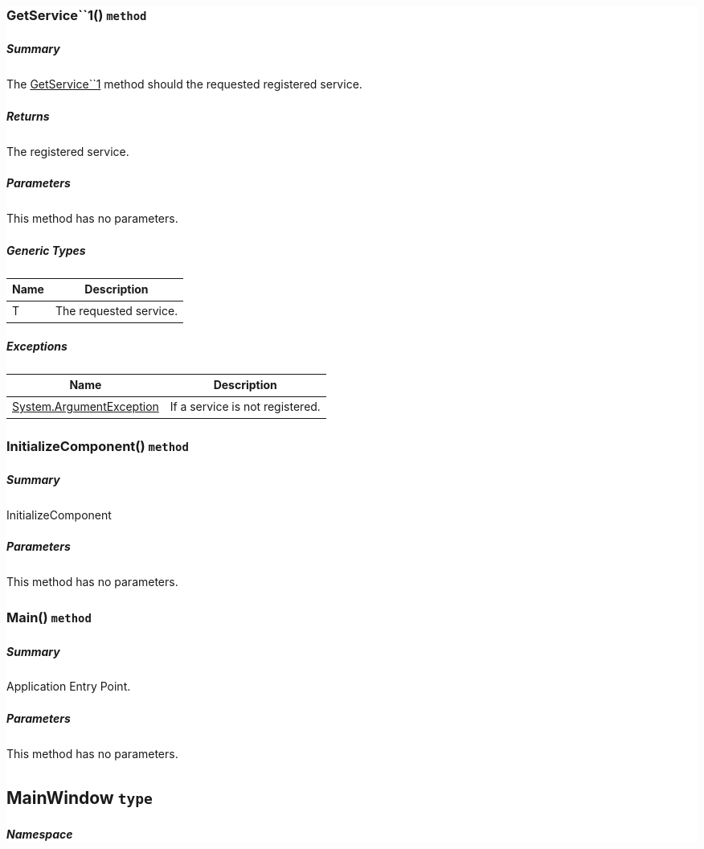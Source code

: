 <a name='M-Magic-Switch-Board-UI-App-GetService``1'></a>
### GetService\`\`1() `method`

##### Summary

The [GetService\`\`1](#M-Magic-Switch-Board-UI-App-GetService``1 'Magic.Switch.Board.UI.App.GetService``1') method should the requested registered service.

##### Returns

The registered service.

##### Parameters

This method has no parameters.

##### Generic Types

| Name | Description |
| ---- | ----------- |
| T | The requested service. |

##### Exceptions

| Name | Description |
| ---- | ----------- |
| [System.ArgumentException](http://msdn.microsoft.com/query/dev14.query?appId=Dev14IDEF1&l=EN-US&k=k:System.ArgumentException 'System.ArgumentException') | If a service is not registered. |

<a name='M-Magic-Switch-Board-UI-App-InitializeComponent'></a>
### InitializeComponent() `method`

##### Summary

InitializeComponent

##### Parameters

This method has no parameters.

<a name='M-Magic-Switch-Board-UI-App-Main'></a>
### Main() `method`

##### Summary

Application Entry Point.

##### Parameters

This method has no parameters.

<a name='T-Magic-Switch-Board-UI-Views-MainWindow'></a>
## MainWindow `type`

##### Namespace
